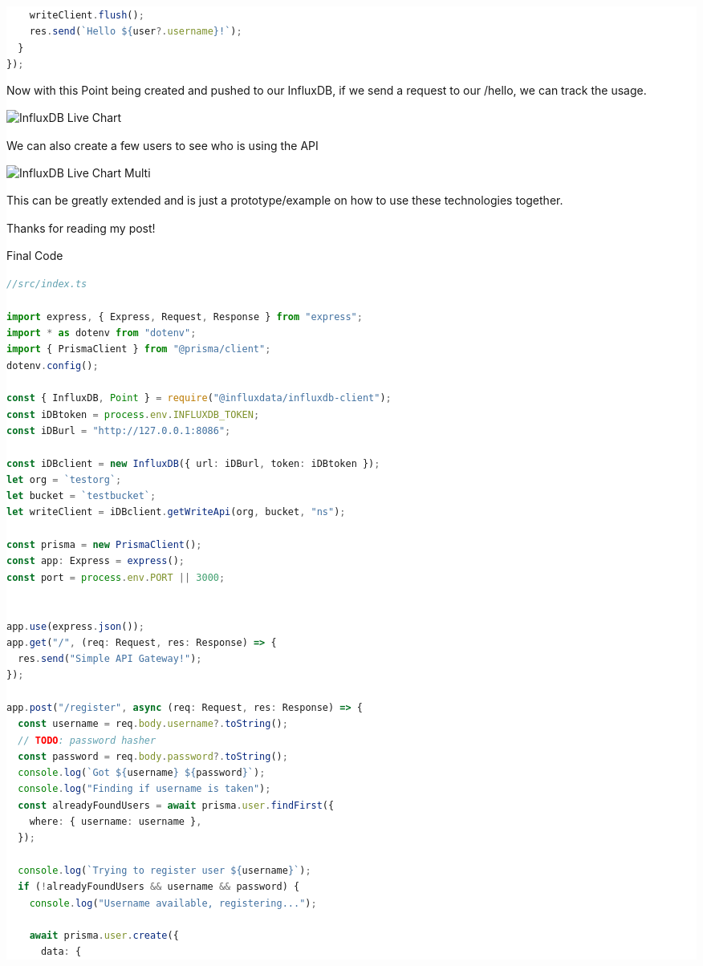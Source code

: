 ```ts
    writeClient.flush();
    res.send(`Hello ${user?.username}!`);
  }
});
```

Now with this Point being created and pushed to our InfluxDB, if we send a request to our /hello, we can track the usage.

![InfluxDB Live Chart](https://utfs.io/f/a16bdac9-8883-4052-9f02-f91d78caf995-jabg2t.gif)

We can also create a few users to see who is using the API

![InfluxDB Live Chart Multi](https://utfs.io/f/f66be077-b59d-430e-9f3b-6387ddcbd4bb-jabg2u.gif)


This can be greatly extended and is just a prototype/example on how to use these technologies together.

Thanks for reading my post!


Final Code
```ts
//src/index.ts

import express, { Express, Request, Response } from "express";
import * as dotenv from "dotenv";
import { PrismaClient } from "@prisma/client";
dotenv.config();

const { InfluxDB, Point } = require("@influxdata/influxdb-client");
const iDBtoken = process.env.INFLUXDB_TOKEN;
const iDBurl = "http://127.0.0.1:8086";

const iDBclient = new InfluxDB({ url: iDBurl, token: iDBtoken });
let org = `testorg`;
let bucket = `testbucket`;
let writeClient = iDBclient.getWriteApi(org, bucket, "ns");

const prisma = new PrismaClient();
const app: Express = express();
const port = process.env.PORT || 3000;


app.use(express.json());
app.get("/", (req: Request, res: Response) => {
  res.send("Simple API Gateway!");
});

app.post("/register", async (req: Request, res: Response) => {
  const username = req.body.username?.toString();
  // TODO: password hasher
  const password = req.body.password?.toString();
  console.log(`Got ${username} ${password}`);
  console.log("Finding if username is taken");
  const alreadyFoundUsers = await prisma.user.findFirst({
    where: { username: username },
  });

  console.log(`Trying to register user ${username}`);
  if (!alreadyFoundUsers && username && password) {
    console.log("Username available, registering...");

    await prisma.user.create({
      data: {
```
